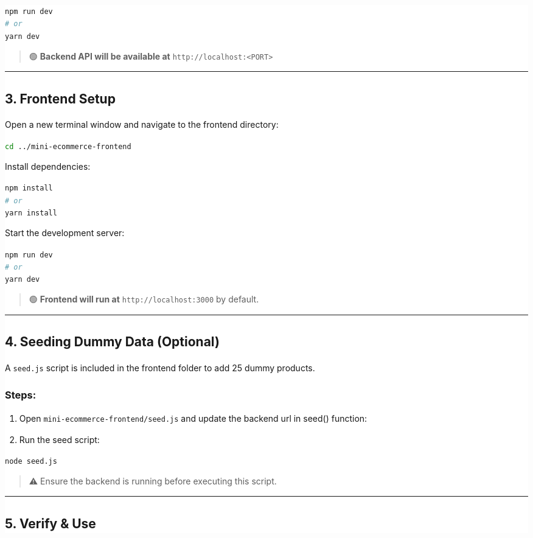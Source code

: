 ```bash
npm run dev
# or
yarn dev
```

> 🟢 **Backend API will be available at** `http://localhost:<PORT>`

---

## 3. Frontend Setup

Open a new terminal window and navigate to the frontend directory:

```bash
cd ../mini-ecommerce-frontend
```

Install dependencies:

```bash
npm install
# or
yarn install
```

Start the development server:

```bash
npm run dev
# or
yarn dev
```

> 🟢 **Frontend will run at** `http://localhost:3000` by default.

---

## 4. Seeding Dummy Data (Optional)

A `seed.js` script is included in the frontend folder to add 25 dummy products.

### Steps:

1. Open `mini-ecommerce-frontend/seed.js` and update the backend url in seed() function:

2. Run the seed script:

```bash
node seed.js
```

> ⚠️ Ensure the backend is running before executing this script.

---

## 5. Verify & Use
